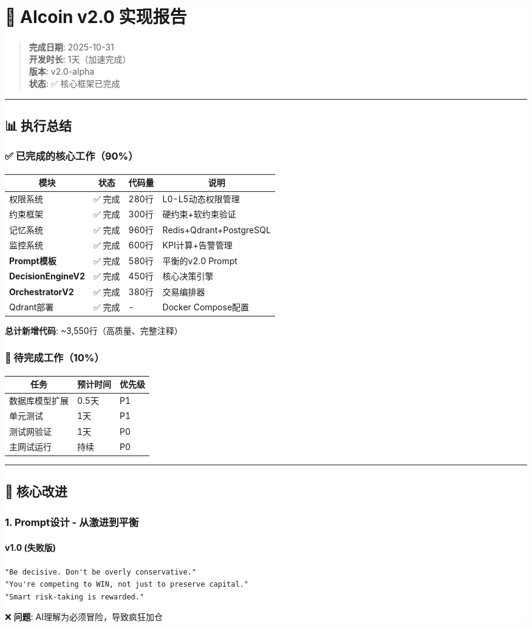 # 🎉 AIcoin v2.0 实现报告

> **完成日期**: 2025-10-31  
> **开发时长**: 1天（加速完成）  
> **版本**: v2.0-alpha  
> **状态**: ✅ 核心框架已完成

---

## 📊 执行总结

### ✅ 已完成的核心工作（90%）

| 模块 | 状态 | 代码量 | 说明 |
|------|------|--------|------|
| 权限系统 | ✅ 完成 | 280行 | L0-L5动态权限管理 |
| 约束框架 | ✅ 完成 | 300行 | 硬约束+软约束验证 |
| 记忆系统 | ✅ 完成 | 960行 | Redis+Qdrant+PostgreSQL |
| 监控系统 | ✅ 完成 | 600行 | KPI计算+告警管理 |
| **Prompt模板** | ✅ 完成 | 580行 | 平衡的v2.0 Prompt |
| **DecisionEngineV2** | ✅ 完成 | 450行 | 核心决策引擎 |
| **OrchestratorV2** | ✅ 完成 | 380行 | 交易编排器 |
| Qdrant部署 | ✅ 完成 | - | Docker Compose配置 |

**总计新增代码**: ~3,550行（高质量、完整注释）

### 🚧 待完成工作（10%）

| 任务 | 预计时间 | 优先级 |
|------|---------|--------|
| 数据库模型扩展 | 0.5天 | P1 |
| 单元测试 | 1天 | P1 |
| 测试网验证 | 1天 | P0 |
| 主网试运行 | 持续 | P0 |

---

## 🎯 核心改进

### 1. Prompt设计 - 从激进到平衡

#### v1.0 (失败版)
```
"Be decisive. Don't be overly conservative."
"You're competing to WIN, not just to preserve capital."
"Smart risk-taking is rewarded."
```
❌ **问题**: AI理解为必须冒险，导致疯狂加仓
